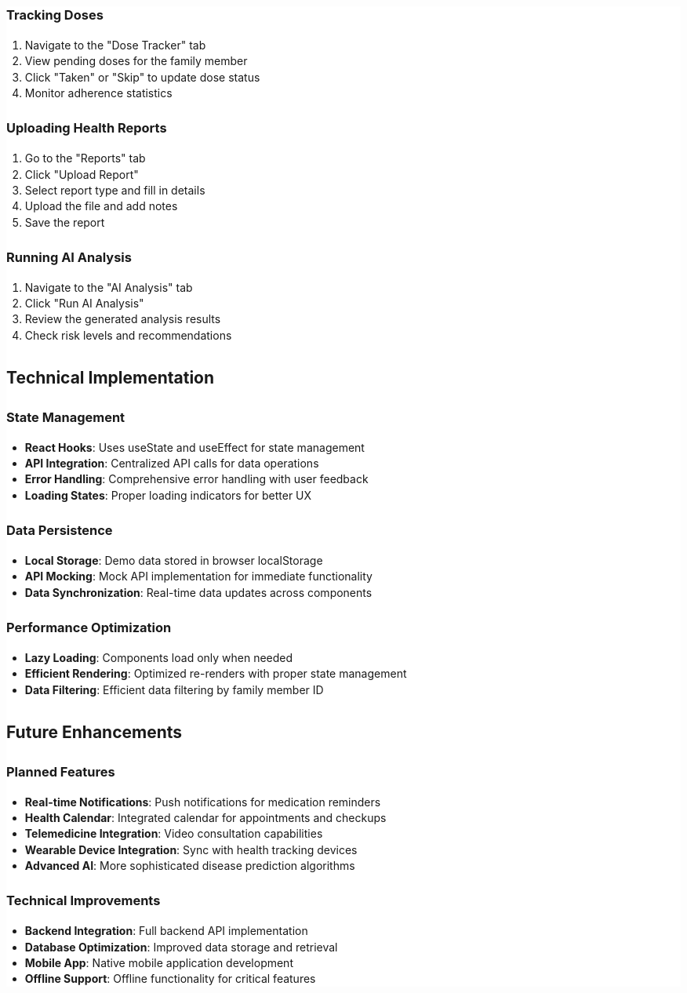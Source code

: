 ### Tracking Doses
1. Navigate to the "Dose Tracker" tab
2. View pending doses for the family member
3. Click "Taken" or "Skip" to update dose status
4. Monitor adherence statistics

### Uploading Health Reports
1. Go to the "Reports" tab
2. Click "Upload Report"
3. Select report type and fill in details
4. Upload the file and add notes
5. Save the report

### Running AI Analysis
1. Navigate to the "AI Analysis" tab
2. Click "Run AI Analysis"
3. Review the generated analysis results
4. Check risk levels and recommendations

## Technical Implementation

### State Management
- **React Hooks**: Uses useState and useEffect for state management
- **API Integration**: Centralized API calls for data operations
- **Error Handling**: Comprehensive error handling with user feedback
- **Loading States**: Proper loading indicators for better UX

### Data Persistence
- **Local Storage**: Demo data stored in browser localStorage
- **API Mocking**: Mock API implementation for immediate functionality
- **Data Synchronization**: Real-time data updates across components

### Performance Optimization
- **Lazy Loading**: Components load only when needed
- **Efficient Rendering**: Optimized re-renders with proper state management
- **Data Filtering**: Efficient data filtering by family member ID

## Future Enhancements

### Planned Features
- **Real-time Notifications**: Push notifications for medication reminders
- **Health Calendar**: Integrated calendar for appointments and checkups
- **Telemedicine Integration**: Video consultation capabilities
- **Wearable Device Integration**: Sync with health tracking devices
- **Advanced AI**: More sophisticated disease prediction algorithms

### Technical Improvements
- **Backend Integration**: Full backend API implementation
- **Database Optimization**: Improved data storage and retrieval
- **Mobile App**: Native mobile application development
- **Offline Support**: Offline functionality for critical features
